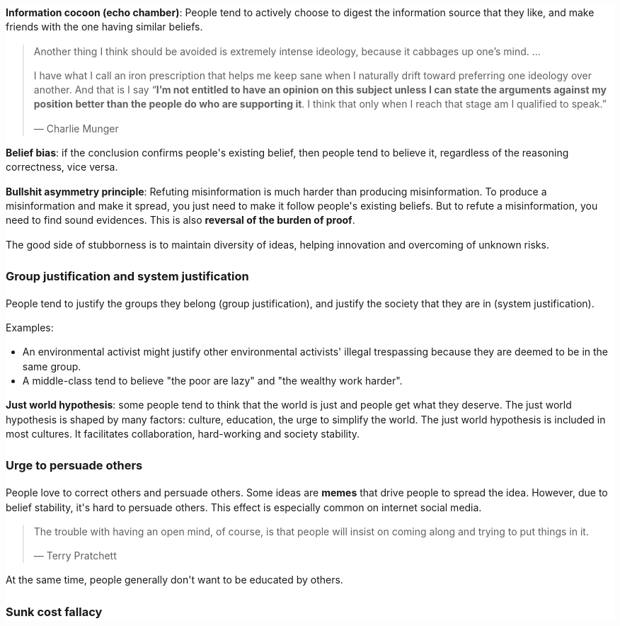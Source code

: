 **Information cocoon (echo chamber)**: People tend to actively choose to digest the information source that they like, and make friends with the one having similar beliefs.


> Another thing I think should be avoided is extremely intense ideology, because it cabbages up one’s mind. ...
>
> I have what I call an iron prescription that helps me keep sane when I naturally drift toward preferring one ideology over another. And that is I say “**I’m not entitled to have an opinion on this subject unless I can state the arguments against my position better than the people do who are supporting it**. I think that only when I reach that stage am I qualified to speak.” 
>
> — Charlie Munger

**Belief bias**: if the conclusion confirms people's existing belief, then people tend to believe it, regardless of the reasoning correctness, vice versa.

**Bullshit asymmetry principle**: Refuting misinformation is much harder than producing misinformation. To produce a misinformation and make it spread, you just need to make it follow people's existing beliefs. But to refute a misinformation, you need to find sound evidences. This is also **reversal of the burden of proof**.

The good side of stubborness is to maintain diversity of ideas, helping innovation and overcoming of unknown risks.

### Group justification and system justification

People tend to justify the groups they belong (group justification), and justify the society that they are in (system justification).

Examples:

- An environmental activist might justify other environmental activists' illegal trespassing because they are deemed to be in the same group.
- A middle-class tend to believe "the poor are lazy" and "the wealthy work harder".

**Just world hypothesis**: some people tend to think that the world is just and people get what they deserve. The just world hypothesis is shaped by many factors: culture, education, the urge to simplify the world. The just world hypothesis is included in most cultures. It facilitates collaboration, hard-working and society stability.



### Urge to persuade others

People love to correct others and persuade others. Some ideas are **memes** that drive people to spread the idea. However, due to belief stability, it's hard to persuade others. This effect is especially common on internet social media.

> The trouble with having an open mind, of course, is that people will insist on coming along and trying to put things in it.
>
> — Terry Pratchett

At the same time, people generally don't want to be educated by others.

### Sunk cost fallacy
